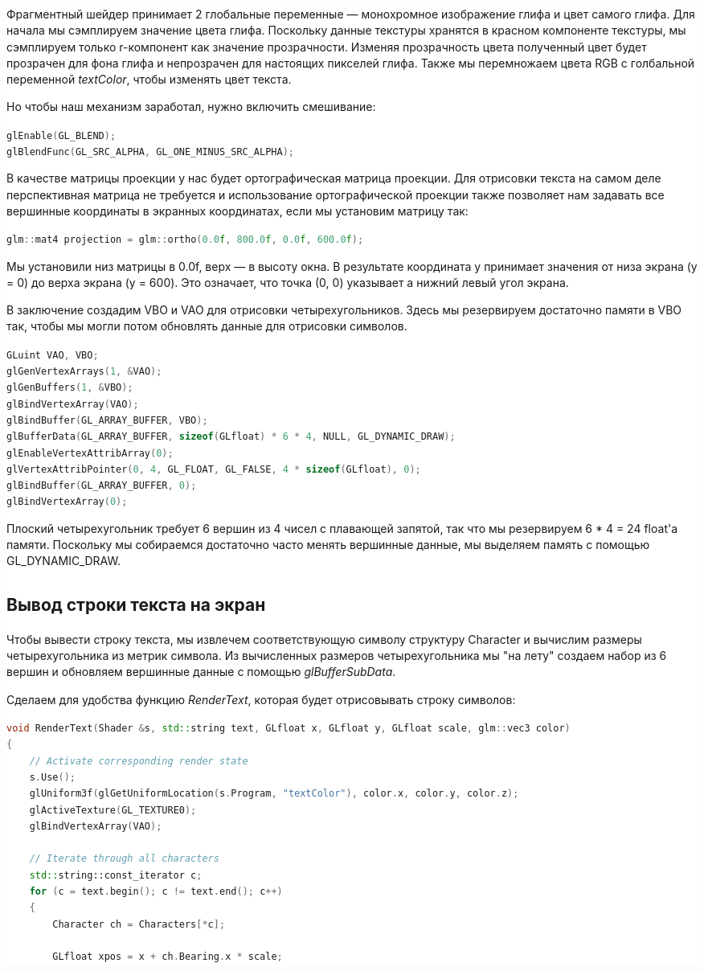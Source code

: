 Фрагментный шейдер принимает 2 глобальные переменные — монохромное изображение глифа и цвет самого глифа. Для начала мы сэмплируем значение цвета глифа. Поскольку данные текстуры хранятся в красном компоненте текстуры, мы сэмплируем только r-компонент как значение прозрачности. Изменяя прозрачность цвета полученный цвет будет прозрачен для фона глифа и непрозрачен для настоящих пикселей глифа. Также мы перемножаем цвета RGB с голбальной переменной *textColor*, чтобы изменять цвет текста.

Но чтобы наш механизм заработал, нужно включить смешивание:

```cpp
glEnable(GL_BLEND);
glBlendFunc(GL_SRC_ALPHA, GL_ONE_MINUS_SRC_ALPHA);
```

В качестве матрицы проекции у нас будет ортографическая матрица проекции. Для отрисовки текста на самом деле перспективная матрица не требуется и использование ортографической проекции также позволяет нам задавать все вершинные координаты в экранных координатах, если мы установим матрицу так:

```cpp
glm::mat4 projection = glm::ortho(0.0f, 800.0f, 0.0f, 600.0f);
```

Мы установили низ матрицы в 0.0f, верх — в высоту окна. В результате координата y принимает значения от низа экрана \(y = 0\) до верха экрана \(y = 600\). Это означает, что точка \(0, 0\) указывает а нижний левый угол экрана.

В заключение создадим VBO и VAO для отрисовки четырехугольников. Здесь мы резервируем достаточно памяти в VBO так, чтобы мы могли потом обновлять данные для отрисовки символов.

```cpp
GLuint VAO, VBO;
glGenVertexArrays(1, &VAO);
glGenBuffers(1, &VBO);
glBindVertexArray(VAO);
glBindBuffer(GL_ARRAY_BUFFER, VBO);
glBufferData(GL_ARRAY_BUFFER, sizeof(GLfloat) * 6 * 4, NULL, GL_DYNAMIC_DRAW);
glEnableVertexAttribArray(0);
glVertexAttribPointer(0, 4, GL_FLOAT, GL_FALSE, 4 * sizeof(GLfloat), 0);
glBindBuffer(GL_ARRAY_BUFFER, 0);
glBindVertexArray(0);
```

Плоский четырехугольник требует 6 вершин из 4 чисел с плавающей запятой, так что мы резервируем 6 \* 4 = 24 float'а памяти. Поскольку мы собираемся достаточно часто менять вершинные данные, мы выделяем память с помощью GL_DYNAMIC_DRAW.

## Вывод строки текста на экран

Чтобы вывести строку текста, мы извлечем соответствующую символу структуру Character и вычислим размеры четырехугольника из метрик символа. Из вычисленных размеров четырехугольника мы "на лету" создаем набор из 6 вершин и обновляем вершинные данные с помощью *glBufferSubData*.

Сделаем для удобства функцию *RenderText*, которая будет отрисовывать строку символов:

```cpp
void RenderText(Shader &s, std::string text, GLfloat x, GLfloat y, GLfloat scale, glm::vec3 color)
{
    // Activate corresponding render state
    s.Use();
    glUniform3f(glGetUniformLocation(s.Program, "textColor"), color.x, color.y, color.z);
    glActiveTexture(GL_TEXTURE0);
    glBindVertexArray(VAO);

    // Iterate through all characters
    std::string::const_iterator c;
    for (c = text.begin(); c != text.end(); c++)
    {
        Character ch = Characters[*c];

        GLfloat xpos = x + ch.Bearing.x * scale;
```